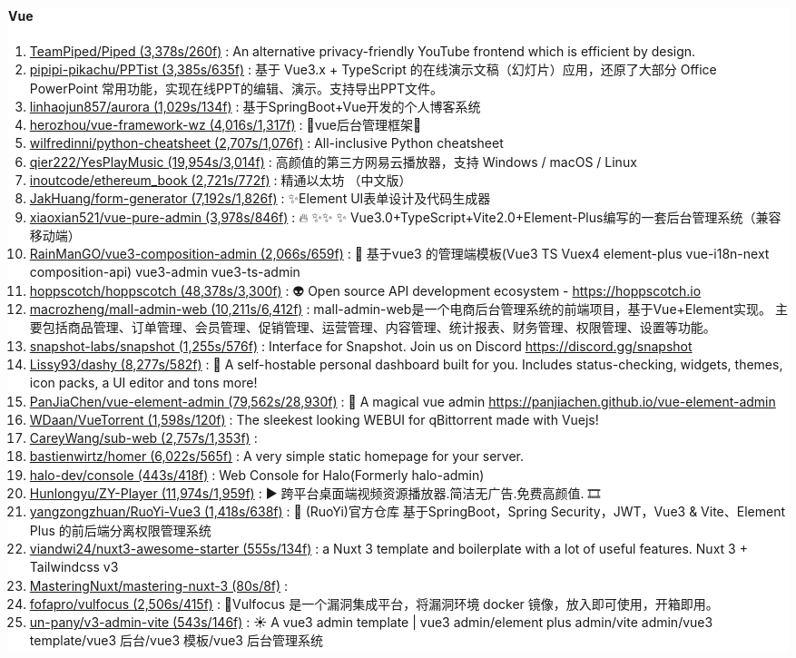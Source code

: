 #### Vue
1. [TeamPiped/Piped (3,378s/260f)](https://github.com/TeamPiped/Piped) : An alternative privacy-friendly YouTube frontend which is efficient by design.
2. [pipipi-pikachu/PPTist (3,385s/635f)](https://github.com/pipipi-pikachu/PPTist) : 基于 Vue3.x + TypeScript 的在线演示文稿（幻灯片）应用，还原了大部分 Office PowerPoint 常用功能，实现在线PPT的编辑、演示。支持导出PPT文件。
3. [linhaojun857/aurora (1,029s/134f)](https://github.com/linhaojun857/aurora) : 基于SpringBoot+Vue开发的个人博客系统
4. [herozhou/vue-framework-wz (4,016s/1,317f)](https://github.com/herozhou/vue-framework-wz) : 👏vue后台管理框架👏
5. [wilfredinni/python-cheatsheet (2,707s/1,076f)](https://github.com/wilfredinni/python-cheatsheet) : All-inclusive Python cheatsheet
6. [qier222/YesPlayMusic (19,954s/3,014f)](https://github.com/qier222/YesPlayMusic) : 高颜值的第三方网易云播放器，支持 Windows / macOS / Linux
7. [inoutcode/ethereum_book (2,721s/772f)](https://github.com/inoutcode/ethereum_book) : 精通以太坊 （中文版）
8. [JakHuang/form-generator (7,192s/1,826f)](https://github.com/JakHuang/form-generator) : ✨Element UI表单设计及代码生成器
9. [xiaoxian521/vue-pure-admin (3,978s/846f)](https://github.com/xiaoxian521/vue-pure-admin) : 🔥 ✨✨ ✨ Vue3.0+TypeScript+Vite2.0+Element-Plus编写的一套后台管理系统（兼容移动端）
10. [RainManGO/vue3-composition-admin (2,066s/659f)](https://github.com/RainManGO/vue3-composition-admin) : 🎉 基于vue3 的管理端模板(Vue3 TS Vuex4 element-plus vue-i18n-next composition-api) vue3-admin vue3-ts-admin
11. [hoppscotch/hoppscotch (48,378s/3,300f)](https://github.com/hoppscotch/hoppscotch) : 👽 Open source API development ecosystem - https://hoppscotch.io
12. [macrozheng/mall-admin-web (10,211s/6,412f)](https://github.com/macrozheng/mall-admin-web) : mall-admin-web是一个电商后台管理系统的前端项目，基于Vue+Element实现。 主要包括商品管理、订单管理、会员管理、促销管理、运营管理、内容管理、统计报表、财务管理、权限管理、设置等功能。
13. [snapshot-labs/snapshot (1,255s/576f)](https://github.com/snapshot-labs/snapshot) : Interface for Snapshot. Join us on Discord https://discord.gg/snapshot
14. [Lissy93/dashy (8,277s/582f)](https://github.com/Lissy93/dashy) : 🚀 A self-hostable personal dashboard built for you. Includes status-checking, widgets, themes, icon packs, a UI editor and tons more!
15. [PanJiaChen/vue-element-admin (79,562s/28,930f)](https://github.com/PanJiaChen/vue-element-admin) : 🎉 A magical vue admin https://panjiachen.github.io/vue-element-admin
16. [WDaan/VueTorrent (1,598s/120f)](https://github.com/WDaan/VueTorrent) : The sleekest looking WEBUI for qBittorrent made with Vuejs!
17. [CareyWang/sub-web (2,757s/1,353f)](https://github.com/CareyWang/sub-web) : 
18. [bastienwirtz/homer (6,022s/565f)](https://github.com/bastienwirtz/homer) : A very simple static homepage for your server.
19. [halo-dev/console (443s/418f)](https://github.com/halo-dev/console) : Web Console for Halo(Formerly halo-admin)
20. [Hunlongyu/ZY-Player (11,974s/1,959f)](https://github.com/Hunlongyu/ZY-Player) : ▶️ 跨平台桌面端视频资源播放器.简洁无广告.免费高颜值. 🎞
21. [yangzongzhuan/RuoYi-Vue3 (1,418s/638f)](https://github.com/yangzongzhuan/RuoYi-Vue3) : 🎉 (RuoYi)官方仓库 基于SpringBoot，Spring Security，JWT，Vue3 & Vite、Element Plus 的前后端分离权限管理系统
22. [viandwi24/nuxt3-awesome-starter (555s/134f)](https://github.com/viandwi24/nuxt3-awesome-starter) : a Nuxt 3 template and boilerplate with a lot of useful features. Nuxt 3 + Tailwindcss v3
23. [MasteringNuxt/mastering-nuxt-3 (80s/8f)](https://github.com/MasteringNuxt/mastering-nuxt-3) : 
24. [fofapro/vulfocus (2,506s/415f)](https://github.com/fofapro/vulfocus) : 🚀Vulfocus 是一个漏洞集成平台，将漏洞环境 docker 镜像，放入即可使用，开箱即用。
25. [un-pany/v3-admin-vite (543s/146f)](https://github.com/un-pany/v3-admin-vite) : ☀️ A vue3 admin template | vue3 admin/element plus admin/vite admin/vue3 template/vue3 后台/vue3 模板/vue3 后台管理系统
